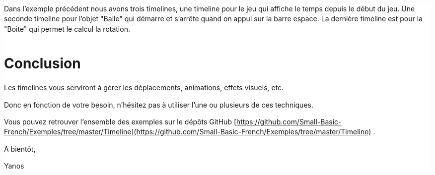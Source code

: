 Dans l’exemple précédent nous avons trois timelines, une timeline pour le jeu qui affiche le temps depuis le début du jeu. Une seconde timeline pour l’objet "Balle" qui démarre et s’arrête quand on appui sur la barre espace. La dernière timeline est pour la "Boite" qui permet le calcul la rotation.

# Conclusion

Les timelines vous serviront à gérer les déplacements, animations, effets visuels, etc.

Donc en fonction de votre besoin, n’hésitez pas à utiliser l’une ou plusieurs de ces techniques.

Vous pouvez retrouver l’ensemble des exemples sur le dépôts GitHub [https://github.com/Small-Basic-French/Exemples/tree/master/Timeline](https://github.com/Small-Basic-French/Exemples/tree/master/Timeline) .

A bientôt,

Yanos
